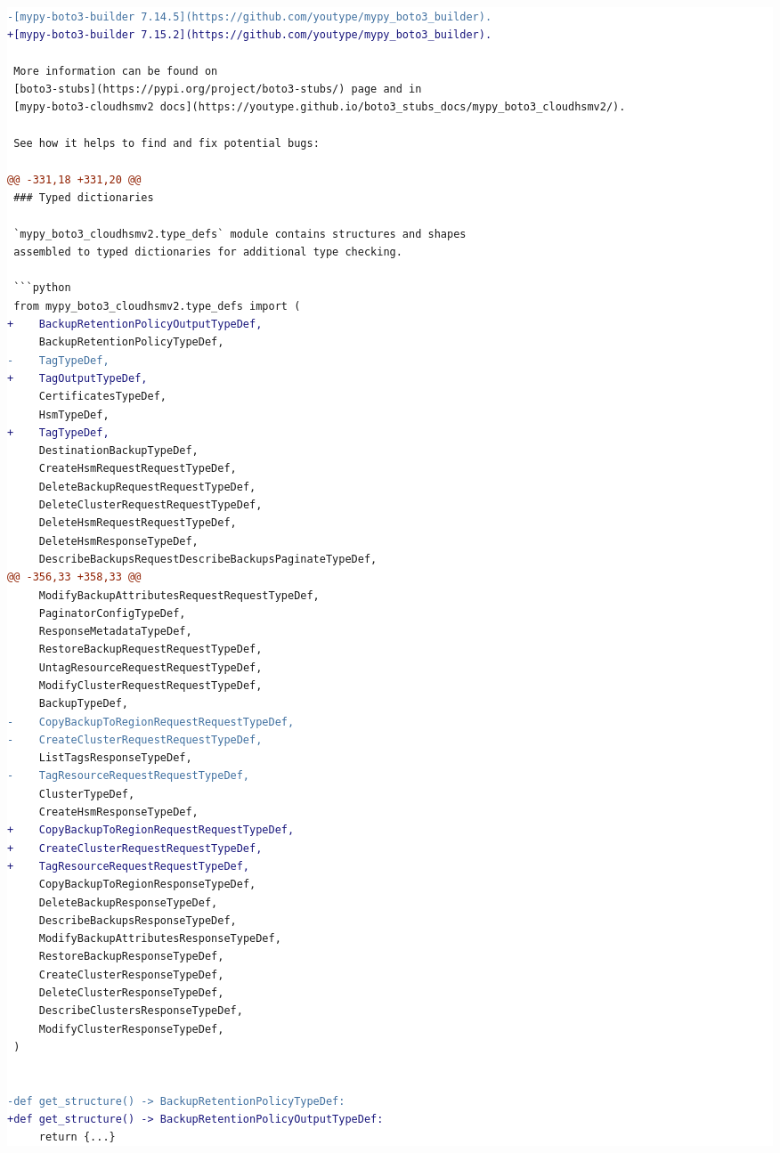 ```diff
-[mypy-boto3-builder 7.14.5](https://github.com/youtype/mypy_boto3_builder).
+[mypy-boto3-builder 7.15.2](https://github.com/youtype/mypy_boto3_builder).
 
 More information can be found on
 [boto3-stubs](https://pypi.org/project/boto3-stubs/) page and in
 [mypy-boto3-cloudhsmv2 docs](https://youtype.github.io/boto3_stubs_docs/mypy_boto3_cloudhsmv2/).
 
 See how it helps to find and fix potential bugs:
 
@@ -331,18 +331,20 @@
 ### Typed dictionaries
 
 `mypy_boto3_cloudhsmv2.type_defs` module contains structures and shapes
 assembled to typed dictionaries for additional type checking.
 
 ```python
 from mypy_boto3_cloudhsmv2.type_defs import (
+    BackupRetentionPolicyOutputTypeDef,
     BackupRetentionPolicyTypeDef,
-    TagTypeDef,
+    TagOutputTypeDef,
     CertificatesTypeDef,
     HsmTypeDef,
+    TagTypeDef,
     DestinationBackupTypeDef,
     CreateHsmRequestRequestTypeDef,
     DeleteBackupRequestRequestTypeDef,
     DeleteClusterRequestRequestTypeDef,
     DeleteHsmRequestRequestTypeDef,
     DeleteHsmResponseTypeDef,
     DescribeBackupsRequestDescribeBackupsPaginateTypeDef,
@@ -356,33 +358,33 @@
     ModifyBackupAttributesRequestRequestTypeDef,
     PaginatorConfigTypeDef,
     ResponseMetadataTypeDef,
     RestoreBackupRequestRequestTypeDef,
     UntagResourceRequestRequestTypeDef,
     ModifyClusterRequestRequestTypeDef,
     BackupTypeDef,
-    CopyBackupToRegionRequestRequestTypeDef,
-    CreateClusterRequestRequestTypeDef,
     ListTagsResponseTypeDef,
-    TagResourceRequestRequestTypeDef,
     ClusterTypeDef,
     CreateHsmResponseTypeDef,
+    CopyBackupToRegionRequestRequestTypeDef,
+    CreateClusterRequestRequestTypeDef,
+    TagResourceRequestRequestTypeDef,
     CopyBackupToRegionResponseTypeDef,
     DeleteBackupResponseTypeDef,
     DescribeBackupsResponseTypeDef,
     ModifyBackupAttributesResponseTypeDef,
     RestoreBackupResponseTypeDef,
     CreateClusterResponseTypeDef,
     DeleteClusterResponseTypeDef,
     DescribeClustersResponseTypeDef,
     ModifyClusterResponseTypeDef,
 )
 
 
-def get_structure() -> BackupRetentionPolicyTypeDef:
+def get_structure() -> BackupRetentionPolicyOutputTypeDef:
     return {...}
```